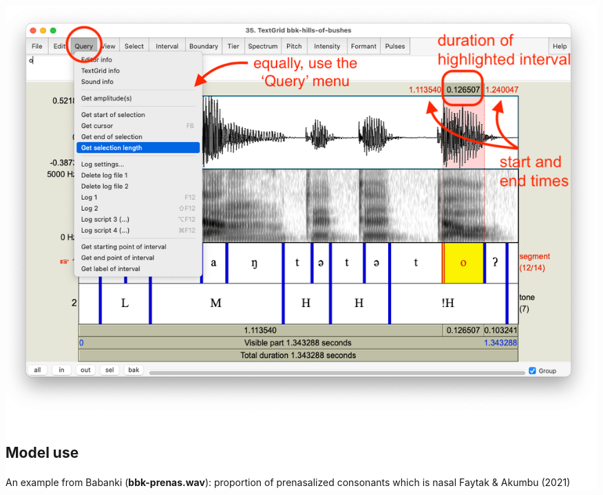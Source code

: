 <img src="./assets/media/praat-bbk-duration.png" width="900">


## Model use

An example from Babanki (**bbk-prenas.wav**): proportion of prenasalized consonants which is nasal <span class="cite">Faytak & Akumbu (2021)</span>
